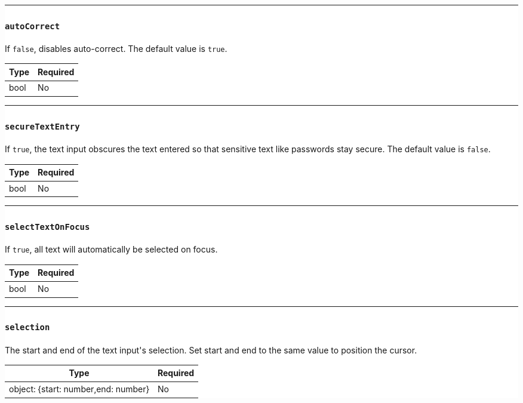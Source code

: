 


---

### `autoCorrect`

If `false`, disables auto-correct. The default value is `true`.

| Type | Required |
| - | - |
| bool | No |




---

### `secureTextEntry`

If `true`, the text input obscures the text entered so that sensitive text
like passwords stay secure. The default value is `false`.

| Type | Required |
| - | - |
| bool | No |




---

### `selectTextOnFocus`

If `true`, all text will automatically be selected on focus.

| Type | Required |
| - | - |
| bool | No |




---

### `selection`

The start and end of the text input's selection. Set start and end to
the same value to position the cursor.

| Type | Required |
| - | - |
| object: {start: number,end: number} | No |
